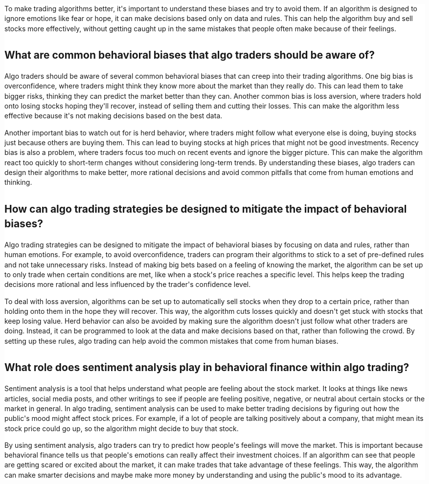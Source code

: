 To make trading algorithms better, it's important to understand these biases and try to avoid them. If an algorithm is designed to ignore emotions like fear or hope, it can make decisions based only on data and rules. This can help the algorithm buy and sell stocks more effectively, without getting caught up in the same mistakes that people often make because of their feelings.

## What are common behavioral biases that algo traders should be aware of?

Algo traders should be aware of several common behavioral biases that can creep into their trading algorithms. One big bias is overconfidence, where traders might think they know more about the market than they really do. This can lead them to take bigger risks, thinking they can predict the market better than they can. Another common bias is loss aversion, where traders hold onto losing stocks hoping they'll recover, instead of selling them and cutting their losses. This can make the algorithm less effective because it's not making decisions based on the best data.

Another important bias to watch out for is herd behavior, where traders might follow what everyone else is doing, buying stocks just because others are buying them. This can lead to buying stocks at high prices that might not be good investments. Recency bias is also a problem, where traders focus too much on recent events and ignore the bigger picture. This can make the algorithm react too quickly to short-term changes without considering long-term trends. By understanding these biases, algo traders can design their algorithms to make better, more rational decisions and avoid common pitfalls that come from human emotions and thinking.

## How can algo trading strategies be designed to mitigate the impact of behavioral biases?

Algo trading strategies can be designed to mitigate the impact of behavioral biases by focusing on data and rules, rather than human emotions. For example, to avoid overconfidence, traders can program their algorithms to stick to a set of pre-defined rules and not take unnecessary risks. Instead of making big bets based on a feeling of knowing the market, the algorithm can be set up to only trade when certain conditions are met, like when a stock's price reaches a specific level. This helps keep the trading decisions more rational and less influenced by the trader's confidence level.

To deal with loss aversion, algorithms can be set up to automatically sell stocks when they drop to a certain price, rather than holding onto them in the hope they will recover. This way, the algorithm cuts losses quickly and doesn't get stuck with stocks that keep losing value. Herd behavior can also be avoided by making sure the algorithm doesn't just follow what other traders are doing. Instead, it can be programmed to look at the data and make decisions based on that, rather than following the crowd. By setting up these rules, algo trading can help avoid the common mistakes that come from human biases.

## What role does sentiment analysis play in behavioral finance within algo trading?

Sentiment analysis is a tool that helps understand what people are feeling about the stock market. It looks at things like news articles, social media posts, and other writings to see if people are feeling positive, negative, or neutral about certain stocks or the market in general. In algo trading, sentiment analysis can be used to make better trading decisions by figuring out how the public's mood might affect stock prices. For example, if a lot of people are talking positively about a company, that might mean its stock price could go up, so the algorithm might decide to buy that stock.

By using sentiment analysis, algo traders can try to predict how people's feelings will move the market. This is important because behavioral finance tells us that people's emotions can really affect their investment choices. If an algorithm can see that people are getting scared or excited about the market, it can make trades that take advantage of these feelings. This way, the algorithm can make smarter decisions and maybe make more money by understanding and using the public's mood to its advantage.
